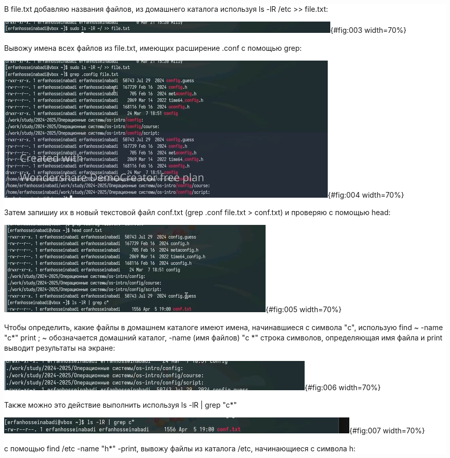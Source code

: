 В file.txt добавляю названия файлов, из домашнего каталога используя ls -lR /etc >> file.txt:

![Добавление файлов из домашнего каталога](image/3.png){#fig:003 width=70%}

Вывожу имена всех файлов из file.txt, имеющих расширение .conf с помощью grep: 

![Файл с расширением .conf](image/4.png){#fig:004 width=70%}

Затем запишиу их в новый текстовой файл conf.txt (grep .conf file.txt > conf.txt) и проверяю с помощью head:

![добавление файлов с расширением .conf](image/5.png){#fig:005 width=70%}

Чтобы определить, какие файлы в домашнем каталоге имеют имена, начинавшиеся с символа "c", использую find ~ -name "c*" print ; ~ обозначается домашний каталог, -name (имя файлов) "с *" строка символов, определяющая имя файла и print выводит результаты на экране:

![файлы в домашнем каталоге начинающихся с "с"](image/6.png){#fig:006 width=70%}

Также можно это действие выполнить используя ls -lR | grep "c*"

![поиск файла используя grep](image/7.png){#fig:007 width=70%}

с помощью find /etc -name "h*" -print, вывожу файлы из каталога /etc, начинающиеся с символа h:
